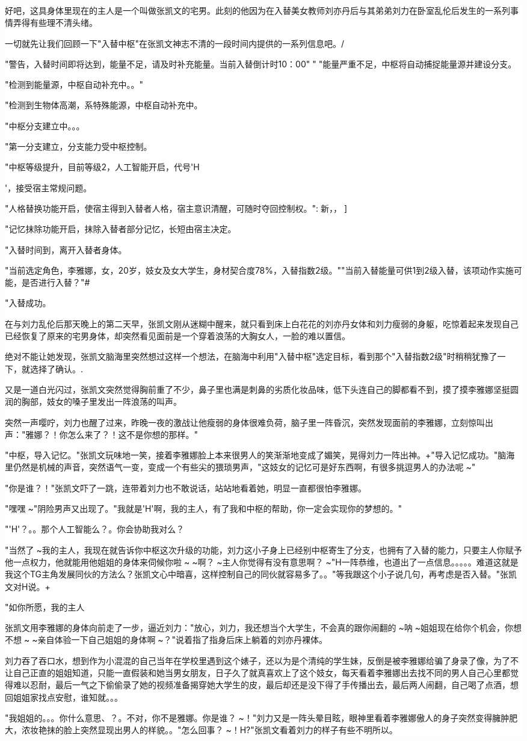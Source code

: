 好吧，这具身体里现在的主人是一个叫做张凯文的宅男。此刻的他因为在入替美女教师刘亦丹后与其弟弟刘力在卧室乱伦后发生的一系列事情弄得有些理不清头绪。

一切就先让我们回顾一下"入替中枢"在张凯文神志不清的一段时间内提供的一系列信息吧。/

"警告，入替时间即将达到，能量不足，请及时补充能量。当前入替倒计时10：00" "
"能量严重不足，中枢将自动捕捉能量源并建设分支。

"检测到能量源，中枢自动补充中。。"

"检测到生物体高潮，系特殊能源，中枢自动补充中。

"中枢分支建立中。。。

"第一分支建立，分支能力受中枢控制。

"中枢等级提升，目前等级2，人工智能开启，代号'H

'，接受宿主常规问题。

"人格替换功能开启，使宿主得到入替者人格，宿主意识清醒，可随时夺回控制权。":
新，， ]

"记忆抹除功能开启，抹除入替者部分记忆，长短由宿主决定。

"入替时间到，离开入替者身体。

"当前选定角色，李雅娜，女，20岁，妓女及女大学生，身材契合度78%，入替指数2级。""当前入替能量可供1到2级入替，该项动作实施可能，是否进行入替？"#

"入替成功。

在与刘力乱伦后那天晚上的第二天早，张凯文刚从迷糊中醒来，就只看到床上白花花的刘亦丹女体和刘力瘦弱的身躯，吃惊着起来发现自己已经恢复了原来的宅男身体，却突然看见面前是一个穿着浪荡的大胸女人，一脸的难以置信。

绝对不能让她发现，张凯文脑海里突然想过这样一个想法，在脑海中利用"入替中枢"选定目标，看到那个"入替指数2级"时稍稍犹豫了一下，就选择了确认。.

又是一道白光闪过，张凯文突然觉得胸前重了不少，鼻子里也满是刺鼻的劣质化妆品味，低下头连自己的脚都看不到，摸了摸李雅娜坚挺圆润的胸部，妓女的嗓子里发出一阵浪荡的叫声。

突然一声嘤咛，刘力也醒了过来，昨晚一夜的激战让他瘦弱的身体很难负荷，脑子里一阵昏沉，突然发现面前的李雅娜，立刻惊叫出声："雅娜？！你怎么来了？！这不是你想的那样。"

"中枢，导入记忆。"张凯文玩味地一笑，接着李雅娜脸上本来很男人的笑渐渐地变成了媚笑，晃得刘力一阵出神。+"导入记忆成功。"脑海里仍然是机械的声音，突然语气一变，变成一个有些尖的猥琐男声，"这妓女的记忆可是好东西啊，有很多挑逗男人的办法呢 ~"

"你是谁？！"张凯文吓了一跳，连带着刘力也不敢说话，站站地看着她，明显一直都很怕李雅娜。

"嘿嘿 ~"阴险男声又出现了。"我就是'H'啊，我的主人，有了我和中枢的帮助，你一定会实现你的梦想的。"

"'H'？。。那个人工智能么？。你会协助我对么？

"当然了 ~我的主人，我现在就告诉你中枢这次升级的功能，刘力这小子身上已经别中枢寄生了分支，也拥有了入替的能力，只要主人你赋予他一点权力，他就能用他姐姐的身体来伺候你啦 ~ ~啊？ ~主人你觉得有没有意思啊？ ~"H一阵恭维，也道出了一点信息。。。。。难道这就是我这个TG主角发展同伙的方法么？张凯文心中暗喜，这样控制自己的同伙就容易多了。。"等我跟这个小子说几句，再考虑是否入替。"张凯文对H说。+

"如你所愿，我的主人

张凯文用李雅娜的身体向前走了一步，逼近刘力："放心，刘力，我还想当个大学生，不会真的跟你闹翻的 ~呐 ~姐姐现在给你个机会，你想不想 ~ ~亲自体验一下自己姐姐的身体啊 ~？"说着指了指身后床上躺着的刘亦丹裸体。

刘力吞了吞口水，想到作为小混混的自己当年在学校里遇到这个婊子，还以为是个清纯的学生妹，反倒是被李雅娜给骗了身录了像，为了不让自己正直的姐姐知道，只能一直假装和她当男女朋友，日子久了就真喜欢上了这个妓女，每天看着李雅娜出去找不同的男人自己心里都觉得难以忍耐，最后一气之下偷偷录了她的视频准备揭穿她大学生的皮，最后却还是没下得了手传播出去，最后两人闹翻，自己喝了点酒，想回姐姐家找点安慰，谁知就。。。

"我姐姐的。。。你什么意思、？。不对，你不是雅娜。你是谁？ ~！"刘力又是一阵头晕目眩，眼神里看着李雅娜傲人的身子突然变得臃肿肥大，浓妆艳抹的脸上突然显现出男人的样貌。。"怎么回事？ ~！H?"张凯文看着刘力的样子有些不明所以。
